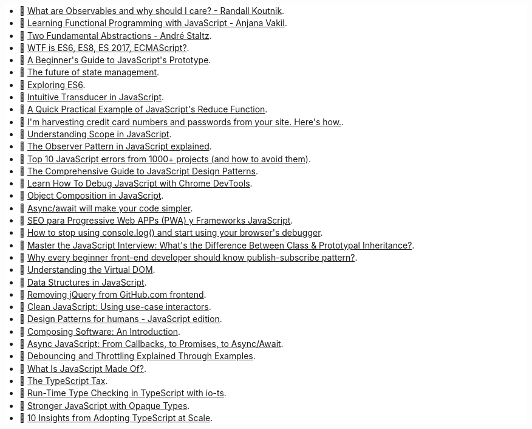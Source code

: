 - 🎥 [What are Observables and why should I care? - Randall Koutnik](https://www.youtube.com/watch?v=LgjVpPFGIQ4).
- 🎥 [Learning Functional Programming with JavaScript - Anjana Vakil](https://www.youtube.com/watch?v=e-5obm1G_FY).
- 🎥 [Two Fundamental Abstractions - André Staltz](https://www.youtube.com/watch?v=fdol03pcvMA).
- 📝 [WTF is ES6, ES8, ES 2017, ECMAScript?](https://codeburst.io/javascript-wtf-is-es6-es8-es-2017-ecmascript-dca859e4821c).
- 📝 [A Beginner's Guide to JavaScript's Prototype](https://dev.to/tylermcginnis/a-beginners-guide-to-javascripts-prototype-5kk).
- 📝 [The future of state management](https://dev-blog.apollodata.com/the-future-of-state-management-dd410864cae2).
- 📝 [Exploring ES6](http://exploringjs.com/es6/index.html).
- 📝 [Intuitive Transducer in JavaScript](https://medium.com/@MimiLiou77/intuitive-transducer-in-javascript-f358d3fe53d).
- 📝 [A Quick Practical Example of JavaScript's Reduce Function](https://codeburst.io/a-quick-practical-example-of-javascripts-reduce-function-862b506d01a4).
- 📝 [I'm harvesting credit card numbers and passwords from your site. Here's how.](https://hackernoon.com/im-harvesting-credit-card-numbers-and-passwords-from-your-site-here-s-how-9a8cb347c5b5).
- 📝 [Understanding Scope in JavaScript](https://developer.telerik.com/topics/web-development/understanding-scope-in-javascript/).
- 📝 [The Observer Pattern in JavaScript explained](https://pawelgrzybek.com/the-observer-pattern-in-javascript-explained/).
- 📝 [Top 10 JavaScript errors from 1000+ projects (and how to avoid them)](https://codeburst.io/top-10-javascript-errors-from-1000-projects-and-how-to-avoid-them-2956ce008437).
- 📝 [The Comprehensive Guide to JavaScript Design Patterns](https://www.toptal.com/javascript/comprehensive-guide-javascript-design-patterns).
- 📝 [Learn How To Debug JavaScript with Chrome DevTools](https://codeburst.io/learn-how-to-debug-javascript-with-chrome-devtools-9514c58479db).
- 📝 [Object Composition in JavaScript](https://medium.com/code-monkey/object-composition-in-javascript-2f9b9077b5e6).
- 📝 [Async/await will make your code simpler](https://blog.patricktriest.com/what-is-async-await-why-should-you-care/).
- 📝 [SEO para Progressive Web APPs (PWA) y Frameworks JavaScript](https://www.analistaseo.es/posicionamiento-buscadores/seo-progressive-web-apps-pwa/).
- 📝 [How to stop using console.log() and start using your browser's debugger](https://medium.com/datadriveninvestor/stopping-using-console-log-and-start-using-your-browsers-debugger-62bc893d93ff).
- 📝 [Master the JavaScript Interview: What's the Difference Between Class & Prototypal Inheritance?](https://medium.com/javascript-scene/master-the-javascript-interview-what-s-the-difference-between-class-prototypal-inheritance-e4cd0a7562e9).
- 📝 [Why every beginner front-end developer should know publish-subscribe pattern?](https://itnext.io/why-every-beginner-front-end-developer-should-know-publish-subscribe-pattern-72a12cd68d44).
- 📝 [Understanding the Virtual DOM](https://bitsofco.de/understanding-the-virtual-dom/).
- 📝 [Data Structures in JavaScript](https://medium.com/siliconwat/data-structures-in-javascript-1b9aed0ea17c).
- 📝 [Removing jQuery from GitHub.com frontend](https://githubengineering.com/removing-jquery-from-github-frontend/).
- 📝 [Clean JavaScript: Using use-case interactors](https://medium.com/@dtinth/clean-javascript-using-use-case-interactors-f3a50c138154).
- 📝 [Design Patterns for humans - JavaScript edition](https://github.com/sohamkamani/javascript-design-patterns-for-humans).
- 📝 [Composing Software: An Introduction](https://medium.com/javascript-scene/composing-software-an-introduction-27b72500d6ea).
- 📝 [Async JavaScript: From Callbacks, to Promises, to Async/Await](https://tylermcginnis.com/async-javascript-from-callbacks-to-promises-to-async-await/).
- 📝 [Debouncing and Throttling Explained Through Examples](https://css-tricks.com/debouncing-throttling-explained-examples/).
- 📝 [What Is JavaScript Made Of?](https://overreacted.io/what-is-javascript-made-of/).
- 📝 [The TypeScript Tax](https://medium.com/javascript-scene/the-typescript-tax-132ff4cb175b).
- 📝 [Run-Time Type Checking in TypeScript with io-ts](https://www.azavea.com/blog/2020/10/29/run-time-type-checking-in-typescript-with-io-ts/).
- 📝 [Stronger JavaScript with Opaque Types](https://codemix.com/opaque-types-in-javascript/).
- 📝 [10 Insights from Adopting TypeScript at Scale](https://www.techatbloomberg.com/blog/10-insights-adopting-typescript-at-scale/).